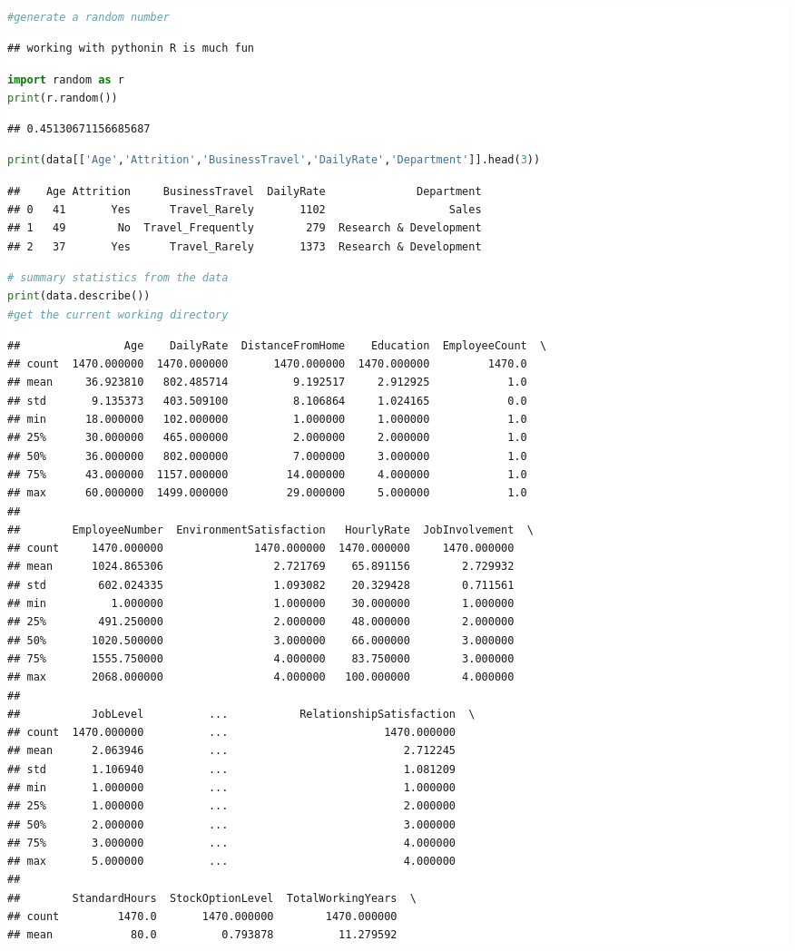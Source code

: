 ```python
#generate a random number
```

```
## working with pythonin R is much fun
```

```python
import random as r
print(r.random())
```

```
## 0.45130671156685687
```

```python
print(data[['Age','Attrition','BusinessTravel','DailyRate','Department']].head(3))
```

```
##    Age Attrition     BusinessTravel  DailyRate              Department
## 0   41       Yes      Travel_Rarely       1102                   Sales
## 1   49        No  Travel_Frequently        279  Research & Development
## 2   37       Yes      Travel_Rarely       1373  Research & Development
```




```python
# summary statistics from the data
print(data.describe())
#get the current working directory
```

```
##                Age    DailyRate  DistanceFromHome    Education  EmployeeCount  \
## count  1470.000000  1470.000000       1470.000000  1470.000000         1470.0   
## mean     36.923810   802.485714          9.192517     2.912925            1.0   
## std       9.135373   403.509100          8.106864     1.024165            0.0   
## min      18.000000   102.000000          1.000000     1.000000            1.0   
## 25%      30.000000   465.000000          2.000000     2.000000            1.0   
## 50%      36.000000   802.000000          7.000000     3.000000            1.0   
## 75%      43.000000  1157.000000         14.000000     4.000000            1.0   
## max      60.000000  1499.000000         29.000000     5.000000            1.0   
## 
##        EmployeeNumber  EnvironmentSatisfaction   HourlyRate  JobInvolvement  \
## count     1470.000000              1470.000000  1470.000000     1470.000000   
## mean      1024.865306                 2.721769    65.891156        2.729932   
## std        602.024335                 1.093082    20.329428        0.711561   
## min          1.000000                 1.000000    30.000000        1.000000   
## 25%        491.250000                 2.000000    48.000000        2.000000   
## 50%       1020.500000                 3.000000    66.000000        3.000000   
## 75%       1555.750000                 4.000000    83.750000        3.000000   
## max       2068.000000                 4.000000   100.000000        4.000000   
## 
##           JobLevel          ...           RelationshipSatisfaction  \
## count  1470.000000          ...                        1470.000000   
## mean      2.063946          ...                           2.712245   
## std       1.106940          ...                           1.081209   
## min       1.000000          ...                           1.000000   
## 25%       1.000000          ...                           2.000000   
## 50%       2.000000          ...                           3.000000   
## 75%       3.000000          ...                           4.000000   
## max       5.000000          ...                           4.000000   
## 
##        StandardHours  StockOptionLevel  TotalWorkingYears  \
## count         1470.0       1470.000000        1470.000000   
## mean            80.0          0.793878          11.279592   
```